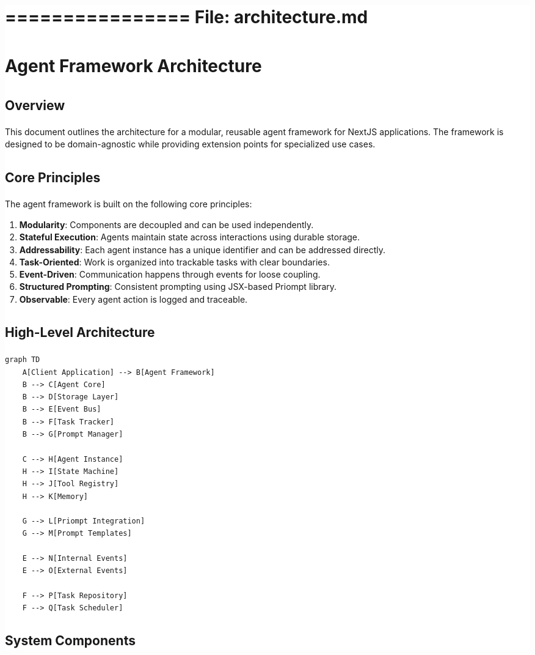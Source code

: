 ================
File: architecture.md
================
# Agent Framework Architecture

## Overview

This document outlines the architecture for a modular, reusable agent framework for NextJS applications. The framework is designed to be domain-agnostic while providing extension points for specialized use cases.

## Core Principles

The agent framework is built on the following core principles:

1. **Modularity**: Components are decoupled and can be used independently.
2. **Stateful Execution**: Agents maintain state across interactions using durable storage.
3. **Addressability**: Each agent instance has a unique identifier and can be addressed directly.
4. **Task-Oriented**: Work is organized into trackable tasks with clear boundaries.
5. **Event-Driven**: Communication happens through events for loose coupling.
6. **Structured Prompting**: Consistent prompting using JSX-based Priompt library.
7. **Observable**: Every agent action is logged and traceable.

## High-Level Architecture

```mermaid
graph TD
    A[Client Application] --> B[Agent Framework]
    B --> C[Agent Core]
    B --> D[Storage Layer]
    B --> E[Event Bus]
    B --> F[Task Tracker]
    B --> G[Prompt Manager]
    
    C --> H[Agent Instance]
    H --> I[State Machine]
    H --> J[Tool Registry]
    H --> K[Memory]
    
    G --> L[Priompt Integration]
    G --> M[Prompt Templates]
    
    E --> N[Internal Events]
    E --> O[External Events]
    
    F --> P[Task Repository]
    F --> Q[Task Scheduler]
```

## System Components
